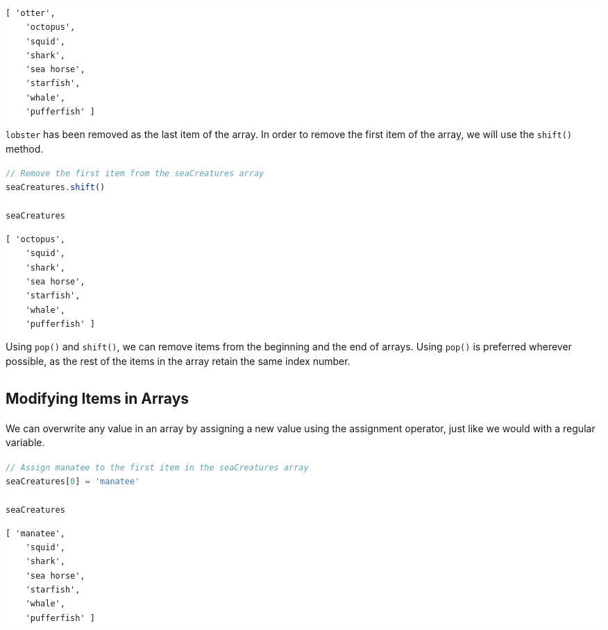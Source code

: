 ```terminal
[ 'otter',
	'octopus',
	'squid',
	'shark',
	'sea horse',
	'starfish',
	'whale',
	'pufferfish' ]
```

`lobster` has been removed as the last item of the array. In order to remove the first item of the array, we will use the `shift()` method.

```js
// Remove the first item from the seaCreatures array
seaCreatures.shift()

seaCreatures
```

```terminal
[ 'octopus',
	'squid',
	'shark',
	'sea horse',
	'starfish',
	'whale',
	'pufferfish' ]
```

Using `pop()` and `shift()`, we can remove items from the beginning and the end of arrays. Using `pop()` is preferred wherever possible, as the rest of the items in the array retain the same index number.

## Modifying Items in Arrays

We can overwrite any value in an array by assigning a new value using the assignment operator, just like we would with a regular variable.

```js
// Assign manatee to the first item in the seaCreatures array
seaCreatures[0] = 'manatee'

seaCreatures
```

```terminal
[ 'manatee',
	'squid',
	'shark',
	'sea horse',
	'starfish',
	'whale',
	'pufferfish' ]
```

